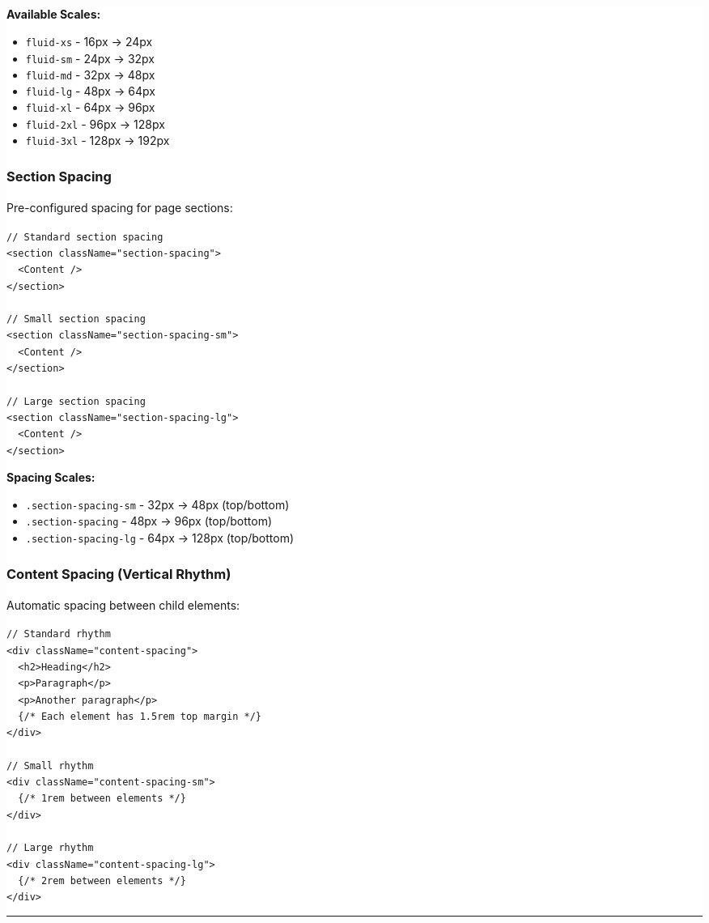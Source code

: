 **Available Scales:**
- `fluid-xs` - 16px → 24px
- `fluid-sm` - 24px → 32px
- `fluid-md` - 32px → 48px
- `fluid-lg` - 48px → 64px
- `fluid-xl` - 64px → 96px
- `fluid-2xl` - 96px → 128px
- `fluid-3xl` - 128px → 192px

### Section Spacing

Pre-configured spacing for page sections:

```tsx
// Standard section spacing
<section className="section-spacing">
  <Content />
</section>

// Small section spacing
<section className="section-spacing-sm">
  <Content />
</section>

// Large section spacing
<section className="section-spacing-lg">
  <Content />
</section>
```

**Spacing Scales:**
- `.section-spacing-sm` - 32px → 48px (top/bottom)
- `.section-spacing` - 48px → 96px (top/bottom)
- `.section-spacing-lg` - 64px → 128px (top/bottom)

### Content Spacing (Vertical Rhythm)

Automatic spacing between child elements:

```tsx
// Standard rhythm
<div className="content-spacing">
  <h2>Heading</h2>
  <p>Paragraph</p>
  <p>Another paragraph</p>
  {/* Each element has 1.5rem top margin */}
</div>

// Small rhythm
<div className="content-spacing-sm">
  {/* 1rem between elements */}
</div>

// Large rhythm
<div className="content-spacing-lg">
  {/* 2rem between elements */}
</div>
```

---